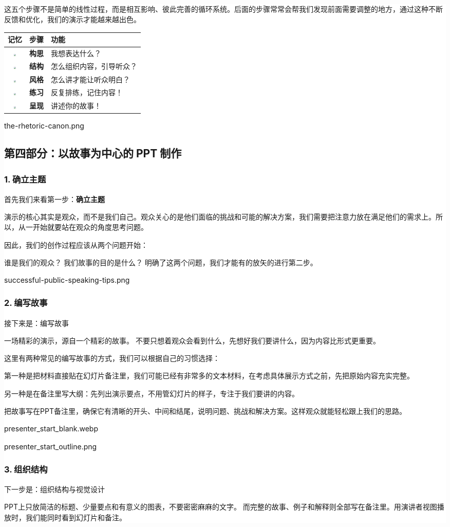 这五个步骤不是简单的线性过程，而是相互影响、彼此完善的循环系统。后面的步骤常常会帮我们发现前面需要调整的地方，通过这种不断反馈和优化，我们的演示才能越来越出色。

| 记忆 | 步骤 | 功能 |
|:-:|:--|:--|
| <img src="/Users/ziming/0-Vertex/K2-Prism/Attachments/one_idea.webp"  style="zoom:25%;" /> | **构思** | 我想表达什么？|
| <img src="/Users/ziming/0-Vertex/K2-Prism/Attachments/two-structure.webp"  style="zoom:25%;" /> | **结构** | 怎么组织内容，引导听众？  |
| <img src="/Users/ziming/0-Vertex/K2-Prism/Attachments/three-style.webp" style="zoom:25%;" /> | **风格** | 怎么讲才能让听众明白？ |
| <img src="/Users/ziming/0-Vertex/K2-Prism/Attachments/four-practice.webp" style="zoom:25%;" /> | **练习** | 反复排练，记住内容！ |
| <img src="/Users/ziming/0-Vertex/K2-Prism/Attachments/five-speech.webp"  style="zoom:25%;" /> | **呈现** | 讲述你的故事！ |

the-rhetoric-canon.png

## 第四部分：以故事为中心的 PPT 制作

### 1. 确立主题
首先我们来看第一步：**确立主题**

演示的核心其实是观众，而不是我们自己。观众关心的是他们面临的挑战和可能的解决方案，我们需要把注意力放在满足他们的需求上。所以，从一开始就要站在观众的角度思考问题。

因此，我们的创作过程应该从两个问题开始：

谁是我们的观众？
我们故事的目的是什么？
明确了这两个问题，我们才能有的放矢的进行第二步。

successful-public-speaking-tips.png
  
### 2. 编写故事

接下来是：编写故事

一场精彩的演示，源自一个精彩的故事。
不要只想着观众会看到什么，先想好我们要讲什么，因为内容比形式更重要。

这里有两种常见的编写故事的方式，我们可以根据自己的习惯选择：

第一种是把材料直接贴在幻灯片备注里，我们可能已经有非常多的文本材料，在考虑具体展示方式之前，先把原始内容充实完整。

另一种是在备注里写大纲：先列出演示要点，不用管幻灯片的样子，专注于我们要讲的内容。

把故事写在PPT备注里，确保它有清晰的开头、中间和结尾，说明问题、挑战和解决方案。这样观众就能轻松跟上我们的思路。


presenter_start_blank.webp  

presenter_start_outline.png

### 3. 组织结构

下一步是：组织结构与视觉设计

PPT上只放简洁的标题、少量要点和有意义的图表，不要密密麻麻的文字。 而完整的故事、例子和解释则全部写在备注里。用演讲者视图播放时，我们能同时看到幻灯片和备注。
